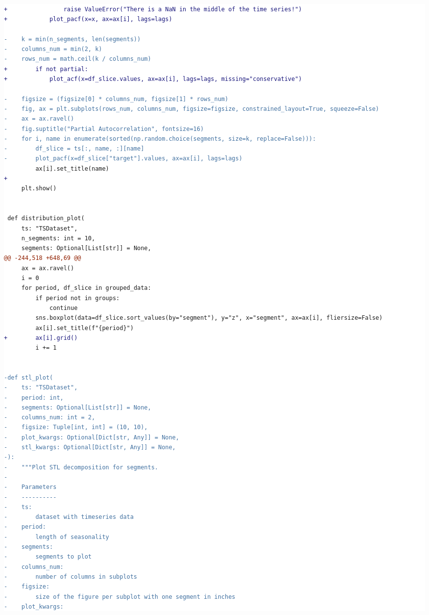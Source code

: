 ```diff
+                raise ValueError("There is a NaN in the middle of the time series!")
+            plot_pacf(x=x, ax=ax[i], lags=lags)
 
-    k = min(n_segments, len(segments))
-    columns_num = min(2, k)
-    rows_num = math.ceil(k / columns_num)
+        if not partial:
+            plot_acf(x=df_slice.values, ax=ax[i], lags=lags, missing="conservative")
 
-    figsize = (figsize[0] * columns_num, figsize[1] * rows_num)
-    fig, ax = plt.subplots(rows_num, columns_num, figsize=figsize, constrained_layout=True, squeeze=False)
-    ax = ax.ravel()
-    fig.suptitle("Partial Autocorrelation", fontsize=16)
-    for i, name in enumerate(sorted(np.random.choice(segments, size=k, replace=False))):
-        df_slice = ts[:, name, :][name]
-        plot_pacf(x=df_slice["target"].values, ax=ax[i], lags=lags)
         ax[i].set_title(name)
+
     plt.show()
 
 
 def distribution_plot(
     ts: "TSDataset",
     n_segments: int = 10,
     segments: Optional[List[str]] = None,
@@ -244,518 +648,69 @@
     ax = ax.ravel()
     i = 0
     for period, df_slice in grouped_data:
         if period not in groups:
             continue
         sns.boxplot(data=df_slice.sort_values(by="segment"), y="z", x="segment", ax=ax[i], fliersize=False)
         ax[i].set_title(f"{period}")
+        ax[i].grid()
         i += 1
 
 
-def stl_plot(
-    ts: "TSDataset",
-    period: int,
-    segments: Optional[List[str]] = None,
-    columns_num: int = 2,
-    figsize: Tuple[int, int] = (10, 10),
-    plot_kwargs: Optional[Dict[str, Any]] = None,
-    stl_kwargs: Optional[Dict[str, Any]] = None,
-):
-    """Plot STL decomposition for segments.
-
-    Parameters
-    ----------
-    ts:
-        dataset with timeseries data
-    period:
-        length of seasonality
-    segments:
-        segments to plot
-    columns_num:
-        number of columns in subplots
-    figsize:
-        size of the figure per subplot with one segment in inches
-    plot_kwargs:
```